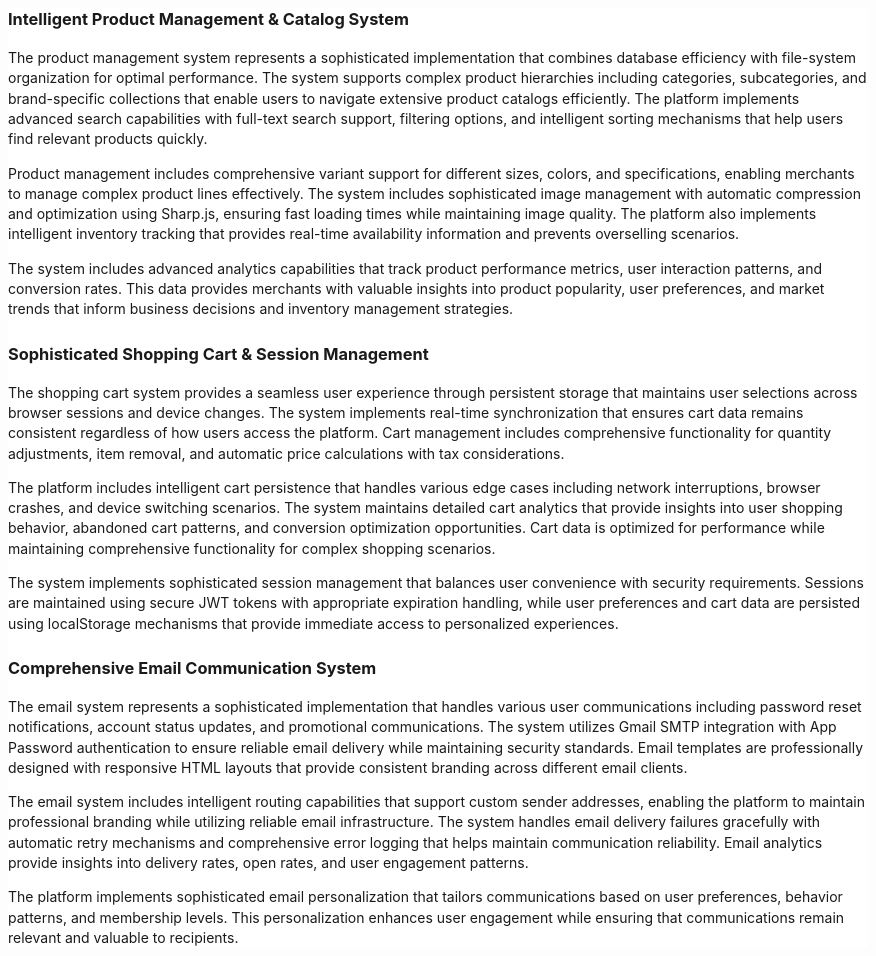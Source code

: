### Intelligent Product Management & Catalog System

The product management system represents a sophisticated implementation that combines database efficiency with file-system organization for optimal performance. The system supports complex product hierarchies including categories, subcategories, and brand-specific collections that enable users to navigate extensive product catalogs efficiently. The platform implements advanced search capabilities with full-text search support, filtering options, and intelligent sorting mechanisms that help users find relevant products quickly.

Product management includes comprehensive variant support for different sizes, colors, and specifications, enabling merchants to manage complex product lines effectively. The system includes sophisticated image management with automatic compression and optimization using Sharp.js, ensuring fast loading times while maintaining image quality. The platform also implements intelligent inventory tracking that provides real-time availability information and prevents overselling scenarios.

The system includes advanced analytics capabilities that track product performance metrics, user interaction patterns, and conversion rates. This data provides merchants with valuable insights into product popularity, user preferences, and market trends that inform business decisions and inventory management strategies.

### Sophisticated Shopping Cart & Session Management

The shopping cart system provides a seamless user experience through persistent storage that maintains user selections across browser sessions and device changes. The system implements real-time synchronization that ensures cart data remains consistent regardless of how users access the platform. Cart management includes comprehensive functionality for quantity adjustments, item removal, and automatic price calculations with tax considerations.

The platform includes intelligent cart persistence that handles various edge cases including network interruptions, browser crashes, and device switching scenarios. The system maintains detailed cart analytics that provide insights into user shopping behavior, abandoned cart patterns, and conversion optimization opportunities. Cart data is optimized for performance while maintaining comprehensive functionality for complex shopping scenarios.

The system implements sophisticated session management that balances user convenience with security requirements. Sessions are maintained using secure JWT tokens with appropriate expiration handling, while user preferences and cart data are persisted using localStorage mechanisms that provide immediate access to personalized experiences.

### Comprehensive Email Communication System

The email system represents a sophisticated implementation that handles various user communications including password reset notifications, account status updates, and promotional communications. The system utilizes Gmail SMTP integration with App Password authentication to ensure reliable email delivery while maintaining security standards. Email templates are professionally designed with responsive HTML layouts that provide consistent branding across different email clients.

The email system includes intelligent routing capabilities that support custom sender addresses, enabling the platform to maintain professional branding while utilizing reliable email infrastructure. The system handles email delivery failures gracefully with automatic retry mechanisms and comprehensive error logging that helps maintain communication reliability. Email analytics provide insights into delivery rates, open rates, and user engagement patterns.

The platform implements sophisticated email personalization that tailors communications based on user preferences, behavior patterns, and membership levels. This personalization enhances user engagement while ensuring that communications remain relevant and valuable to recipients.

